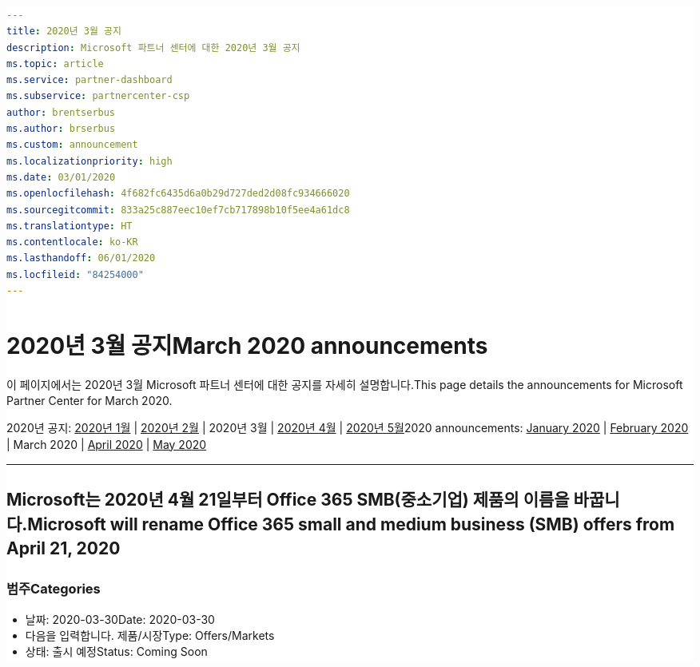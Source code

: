```yaml
---
title: 2020년 3월 공지
description: Microsoft 파트너 센터에 대한 2020년 3월 공지
ms.topic: article
ms.service: partner-dashboard
ms.subservice: partnercenter-csp
author: brentserbus
ms.author: brserbus
ms.custom: announcement
ms.localizationpriority: high
ms.date: 03/01/2020
ms.openlocfilehash: 4f682fc6435d6a0b29d727ded2d08fc934666020
ms.sourcegitcommit: 833a25c887eec10ef7cb717898b10f5ee4a61dc8
ms.translationtype: HT
ms.contentlocale: ko-KR
ms.lasthandoff: 06/01/2020
ms.locfileid: "84254000"
---
```

# <a name="march-2020-announcements"></a><span data-ttu-id="b45e7-103">2020년 3월 공지</span><span class="sxs-lookup"><span data-stu-id="b45e7-103">March 2020 announcements</span></span>

<span data-ttu-id="b45e7-104">이 페이지에서는 2020년 3월 Microsoft 파트너 센터에 대한 공지를 자세히 설명합니다.</span><span class="sxs-lookup"><span data-stu-id="b45e7-104">This page details the announcements for Microsoft Partner Center for March 2020.</span></span>

<span data-ttu-id="b45e7-105">2020년 공지: [2020년 1월](2020-january.md) | [2020년 2월](2020-february.md) | 2020년 3월 | [2020년 4월](2020-april.md) | [2020년 5월](2020-may.md)</span><span class="sxs-lookup"><span data-stu-id="b45e7-105">2020 announcements: [January 2020](2020-january.md) | [February 2020](2020-february.md) | March 2020 | [April 2020](2020-april.md) | [May 2020](2020-may.md)</span></span>

_________________

## <a name="microsoft-will-rename-office-365-small-and-medium-business-smb-offers-from-april-21-2020"></a><a id="7"/></a><span data-ttu-id="b45e7-106">Microsoft는 2020년 4월 21일부터 Office 365 SMB(중소기업) 제품의 이름을 바꿉니다.</span><span class="sxs-lookup"><span data-stu-id="b45e7-106">Microsoft will rename Office 365 small and medium business (SMB) offers from April 21, 2020</span></span>

### <a name="categories"></a><span data-ttu-id="b45e7-107">범주</span><span class="sxs-lookup"><span data-stu-id="b45e7-107">Categories</span></span>

- <span data-ttu-id="b45e7-108">날짜: 2020-03-30</span><span class="sxs-lookup"><span data-stu-id="b45e7-108">Date: 2020-03-30</span></span>
- <span data-ttu-id="b45e7-109">다음을 입력합니다. 제품/시장</span><span class="sxs-lookup"><span data-stu-id="b45e7-109">Type: Offers/Markets</span></span>
- <span data-ttu-id="b45e7-110">상태: 출시 예정</span><span class="sxs-lookup"><span data-stu-id="b45e7-110">Status: Coming Soon</span></span>
